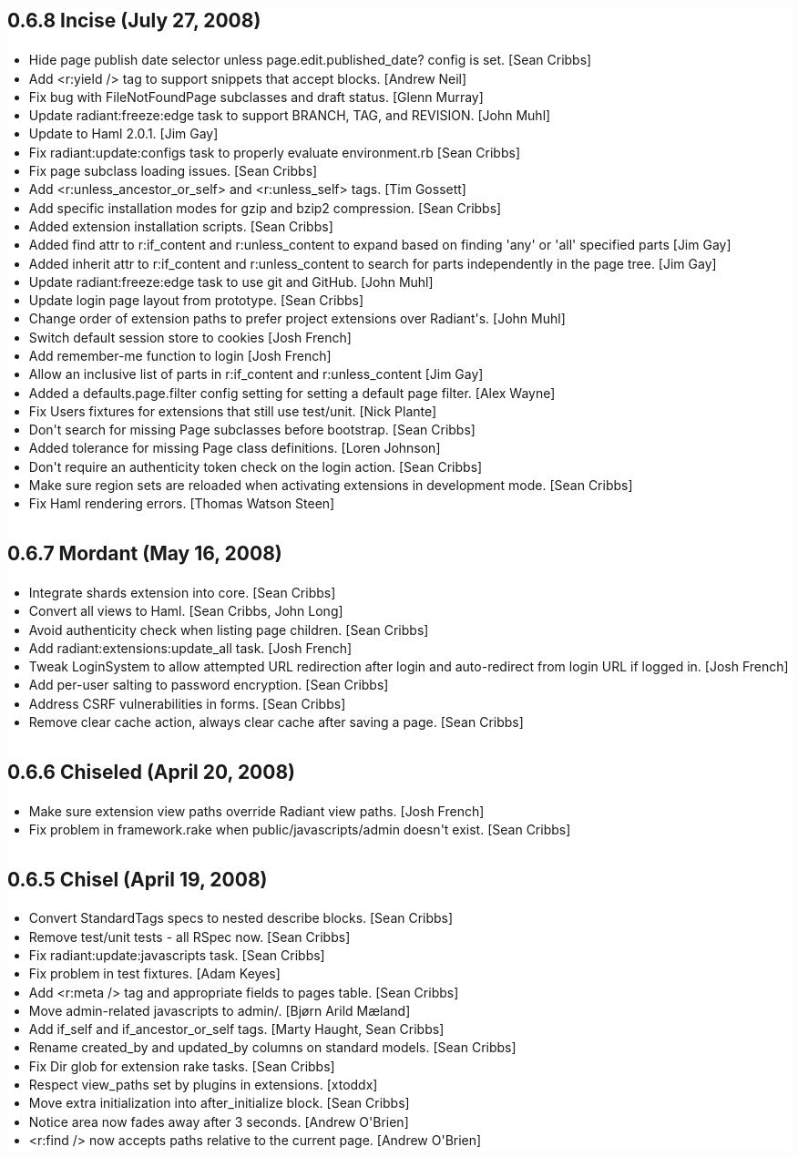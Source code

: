 ## 0.6.8 Incise (July 27, 2008)

* Hide page publish date selector unless page.edit.published_date? config is set. [Sean Cribbs]
* Add <r:yield /> tag to support snippets that accept blocks. [Andrew Neil]
* Fix bug with FileNotFoundPage subclasses and draft status. [Glenn Murray]
* Update radiant:freeze:edge task to support BRANCH, TAG, and REVISION. [John Muhl]
* Update to Haml 2.0.1. [Jim Gay]
* Fix radiant:update:configs task to properly evaluate environment.rb [Sean Cribbs]
* Fix page subclass loading issues. [Sean Cribbs]
* Add <r:unless_ancestor_or_self> and <r:unless_self> tags. [Tim Gossett]
* Add specific installation modes for gzip and bzip2 compression. [Sean Cribbs]
* Added extension installation scripts. [Sean Cribbs]
* Added find attr to r:if_content and r:unless_content to expand based on finding 'any' or 'all' specified parts [Jim Gay]
* Added inherit attr to r:if_content and r:unless_content to search for parts independently in the page tree. [Jim Gay]
* Update radiant:freeze:edge task to use git and GitHub. [John Muhl]
* Update login page layout from prototype. [Sean Cribbs]
* Change order of extension paths to prefer project extensions over Radiant's. [John Muhl]
* Switch default session store to cookies [Josh French]
* Add remember-me function to login [Josh French]
* Allow an inclusive list of parts in r:if_content and r:unless_content [Jim Gay]
* Added a defaults.page.filter config setting for setting a default page filter. [Alex Wayne]
* Fix Users fixtures for extensions that still use test/unit. [Nick Plante]
* Don't search for missing Page subclasses before bootstrap. [Sean Cribbs]
* Added tolerance for missing Page class definitions. [Loren Johnson]
* Don't require an authenticity token check on the login action. [Sean Cribbs]
* Make sure region sets are reloaded when activating extensions in development mode. [Sean Cribbs]
* Fix Haml rendering errors. [Thomas Watson Steen]

## 0.6.7 Mordant (May 16, 2008)

* Integrate shards extension into core. [Sean Cribbs]
* Convert all views to Haml. [Sean Cribbs, John Long]
* Avoid authenticity check when listing page children. [Sean Cribbs]
* Add radiant:extensions:update_all task. [Josh French]
* Tweak LoginSystem to allow attempted URL redirection after login and auto-redirect from login URL if logged in. [Josh French]
* Add per-user salting to password encryption. [Sean Cribbs]
* Address CSRF vulnerabilities in forms. [Sean Cribbs]
* Remove clear cache action, always clear cache after saving a page. [Sean Cribbs]

## 0.6.6 Chiseled (April 20, 2008)

* Make sure extension view paths override Radiant view paths. [Josh French]
* Fix problem in framework.rake when public/javascripts/admin doesn't exist. [Sean Cribbs]

## 0.6.5 Chisel (April 19, 2008)

* Convert StandardTags specs to nested describe blocks. [Sean Cribbs]
* Remove test/unit tests - all RSpec now. [Sean Cribbs]
* Fix radiant:update:javascripts task. [Sean Cribbs]
* Fix problem in test fixtures. [Adam Keyes]
* Add <r:meta /> tag and appropriate fields to pages table. [Sean Cribbs]
* Move admin-related javascripts to admin/. [Bjørn Arild Mæland]
* Add if_self and if_ancestor_or_self tags. [Marty Haught, Sean Cribbs]
* Rename created_by and updated_by columns on standard models. [Sean Cribbs]
* Fix Dir glob for extension rake tasks. [Sean Cribbs]
* Respect view_paths set by plugins in extensions. [xtoddx]
* Move extra initialization into after_initialize block. [Sean Cribbs]
* Notice area now fades away after 3 seconds. [Andrew O'Brien]
* <r:find /> now accepts paths relative to the current page. [Andrew O'Brien]